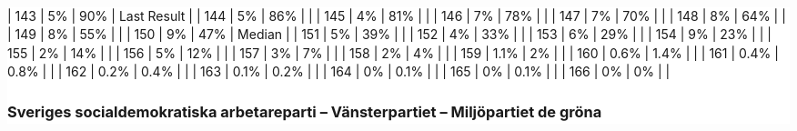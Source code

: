 | 143 | 5% | 90% | Last Result |
| 144 | 5% | 86% |  |
| 145 | 4% | 81% |  |
| 146 | 7% | 78% |  |
| 147 | 7% | 70% |  |
| 148 | 8% | 64% |  |
| 149 | 8% | 55% |  |
| 150 | 9% | 47% | Median |
| 151 | 5% | 39% |  |
| 152 | 4% | 33% |  |
| 153 | 6% | 29% |  |
| 154 | 9% | 23% |  |
| 155 | 2% | 14% |  |
| 156 | 5% | 12% |  |
| 157 | 3% | 7% |  |
| 158 | 2% | 4% |  |
| 159 | 1.1% | 2% |  |
| 160 | 0.6% | 1.4% |  |
| 161 | 0.4% | 0.8% |  |
| 162 | 0.2% | 0.4% |  |
| 163 | 0.1% | 0.2% |  |
| 164 | 0% | 0.1% |  |
| 165 | 0% | 0.1% |  |
| 166 | 0% | 0% |  |

### Sveriges socialdemokratiska arbetareparti – Vänsterpartiet – Miljöpartiet de gröna
